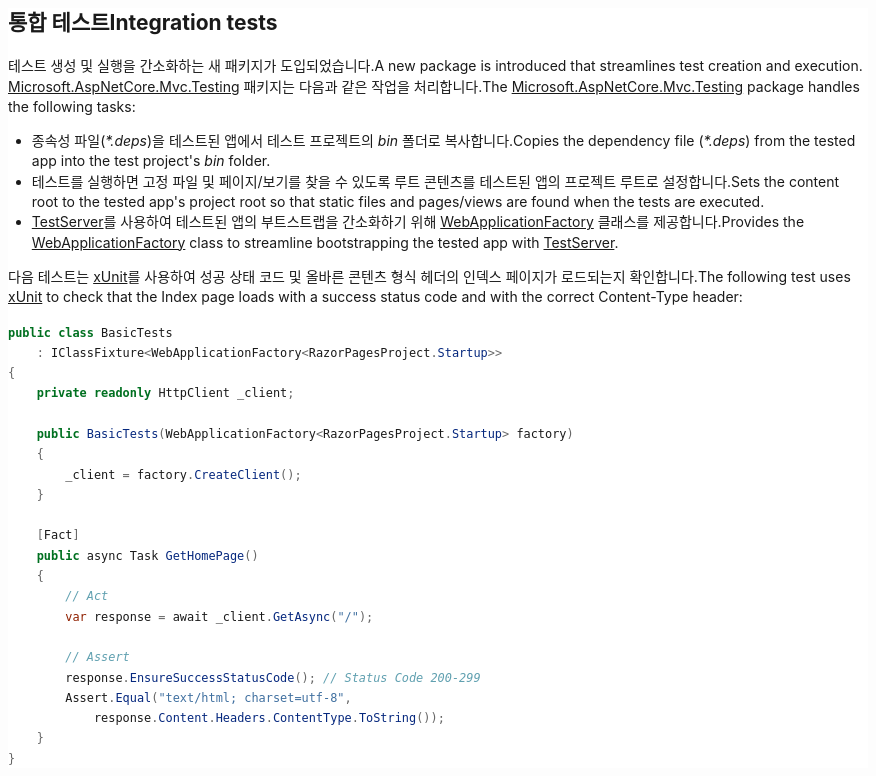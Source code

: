 ## <a name="integration-tests"></a><span data-ttu-id="2fe84-165">통합 테스트</span><span class="sxs-lookup"><span data-stu-id="2fe84-165">Integration tests</span></span>

<span data-ttu-id="2fe84-166">테스트 생성 및 실행을 간소화하는 새 패키지가 도입되었습니다.</span><span class="sxs-lookup"><span data-stu-id="2fe84-166">A new package is introduced that streamlines test creation and execution.</span></span> <span data-ttu-id="2fe84-167">[Microsoft.AspNetCore.Mvc.Testing](https://www.nuget.org/packages/Microsoft.AspNetCore.Mvc.Testing/) 패키지는 다음과 같은 작업을 처리합니다.</span><span class="sxs-lookup"><span data-stu-id="2fe84-167">The [Microsoft.AspNetCore.Mvc.Testing](https://www.nuget.org/packages/Microsoft.AspNetCore.Mvc.Testing/) package handles the following tasks:</span></span>

* <span data-ttu-id="2fe84-168">종속성 파일(*\*.deps*)을 테스트된 앱에서 테스트 프로젝트의 *bin* 폴더로 복사합니다.</span><span class="sxs-lookup"><span data-stu-id="2fe84-168">Copies the dependency file (*\*.deps*) from the tested app into the test project's *bin* folder.</span></span>
* <span data-ttu-id="2fe84-169">테스트를 실행하면 고정 파일 및 페이지/보기를 찾을 수 있도록 루트 콘텐츠를 테스트된 앱의 프로젝트 루트로 설정합니다.</span><span class="sxs-lookup"><span data-stu-id="2fe84-169">Sets the content root to the tested app's project root so that static files and pages/views are found when the tests are executed.</span></span>
* <span data-ttu-id="2fe84-170">[TestServer](/dotnet/api/microsoft.aspnetcore.testhost.testserver)를 사용하여 테스트된 앱의 부트스트랩을 간소화하기 위해 [WebApplicationFactory](/dotnet/api/microsoft.aspnetcore.mvc.testing.webapplicationfactory-1) 클래스를 제공합니다.</span><span class="sxs-lookup"><span data-stu-id="2fe84-170">Provides the [WebApplicationFactory](/dotnet/api/microsoft.aspnetcore.mvc.testing.webapplicationfactory-1) class to streamline bootstrapping the tested app with [TestServer](/dotnet/api/microsoft.aspnetcore.testhost.testserver).</span></span>

<span data-ttu-id="2fe84-171">다음 테스트는 [xUnit](https://xunit.github.io/)를 사용하여 성공 상태 코드 및 올바른 콘텐츠 형식 헤더의 인덱스 페이지가 로드되는지 확인합니다.</span><span class="sxs-lookup"><span data-stu-id="2fe84-171">The following test uses [xUnit](https://xunit.github.io/) to check that the Index page loads with a success status code and with the correct Content-Type header:</span></span>

```csharp
public class BasicTests
    : IClassFixture<WebApplicationFactory<RazorPagesProject.Startup>>
{
    private readonly HttpClient _client;

    public BasicTests(WebApplicationFactory<RazorPagesProject.Startup> factory)
    {
        _client = factory.CreateClient();
    }

    [Fact]
    public async Task GetHomePage()
    {
        // Act
        var response = await _client.GetAsync("/");

        // Assert
        response.EnsureSuccessStatusCode(); // Status Code 200-299
        Assert.Equal("text/html; charset=utf-8",
            response.Content.Headers.ContentType.ToString());
    }
}
```
